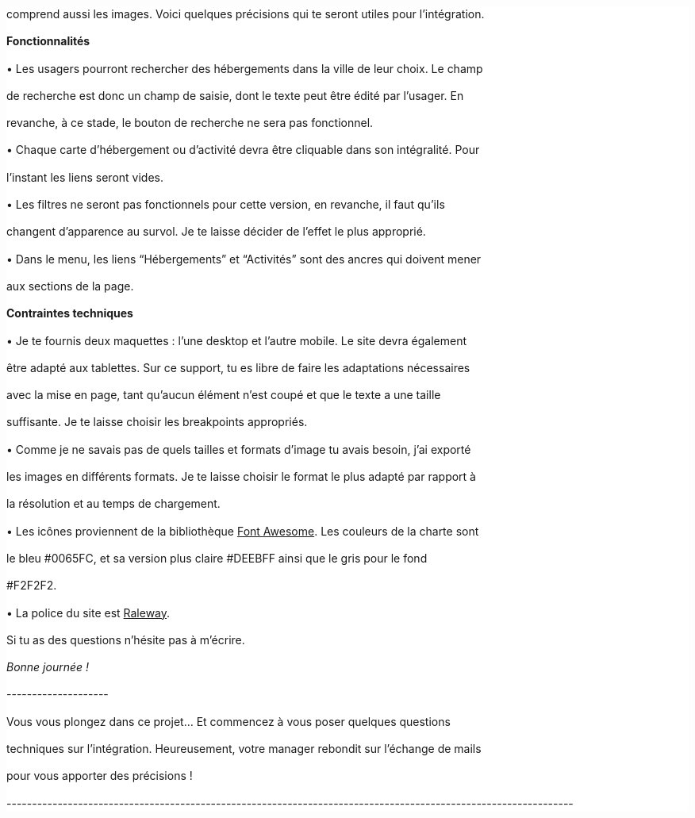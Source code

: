 comprend aussi les images. Voici quelques précisions qui te seront utiles pour l’intégration.

**Fonctionnalités**

• Les usagers pourront rechercher des hébergements dans la ville de leur choix. Le champ

de recherche est donc un champ de saisie, dont le texte peut être édité par l’usager. En

revanche, à ce stade, le bouton de recherche ne sera pas fonctionnel.

• Chaque carte d’hébergement ou d’activité devra être cliquable dans son intégralité. Pour

l’instant les liens seront vides.

• Les filtres ne seront pas fonctionnels pour cette version, en revanche, il faut qu’ils

changent d’apparence au survol. Je te laisse décider de l’effet le plus approprié.





• Dans le menu, les liens “Hébergements” et “Activités” sont des ancres qui doivent mener

aux sections de la page.

**Contraintes techniques**

• Je te fournis deux maquettes : l’une desktop et l’autre mobile. Le site devra également

être adapté aux tablettes. Sur ce support, tu es libre de faire les adaptations nécessaires

avec la mise en page, tant qu’aucun élément n’est coupé et que le texte a une taille

suffisante. Je te laisse choisir les breakpoints appropriés.

• Comme je ne savais pas de quels tailles et formats d’image tu avais besoin, j’ai exporté

les images en différents formats. Je te laisse choisir le format le plus adapté par rapport à

la résolution et au temps de chargement.

• Les icônes proviennent de la bibliothèque [Font](https://fontawesome.com/)[ ](https://fontawesome.com/)[Awesome](https://fontawesome.com/). Les couleurs de la charte sont

le bleu #0065FC, et sa version plus claire #DEEBFF ainsi que le gris pour le fond

#F2F2F2.

• La police du site est [Raleway](https://fonts.google.com/specimen/Raleway).

Si tu as des questions n’hésite pas à m’écrire.

*Bonne journée !*

\--------------------

Vous vous plongez dans ce projet… Et commencez à vous poser quelques questions

techniques sur l’intégration. Heureusement, votre manager rebondit sur l’échange de mails

pour vous apporter des précisions !

\---------------------------------------------------------------------------------------------------------------

